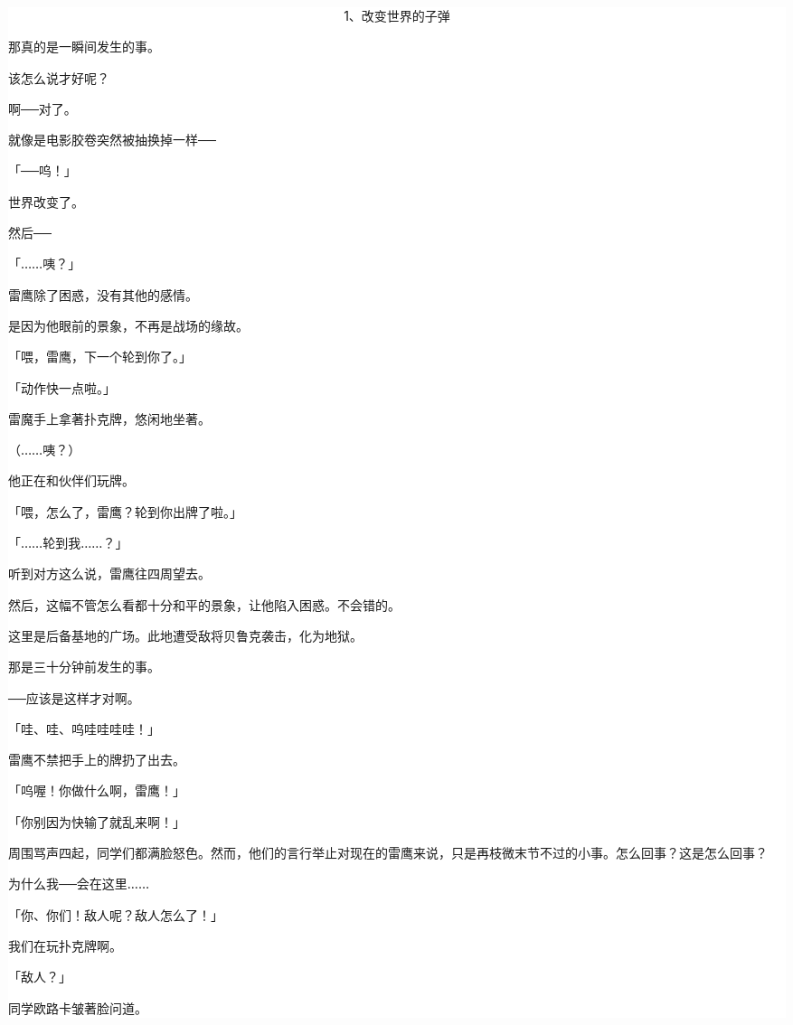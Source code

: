 <p align="center">1、改变世界的子弹</p>

那真的是一瞬间发生的事。

该怎么说才好呢？

啊──对了。

就像是电影胶卷突然被抽换掉一样──

「──呜！」

世界改变了。

然后──

「……咦？」

雷鹰除了困惑，没有其他的感情。

是因为他眼前的景象，不再是战场的缘故。

「喂，雷鹰，下一个轮到你了。」

「动作快一点啦。」

雷魔手上拿著扑克牌，悠闲地坐著。

（……咦？）

他正在和伙伴们玩牌。

「喂，怎么了，雷鹰？轮到你出牌了啦。」

「……轮到我……？」

听到对方这么说，雷鹰往四周望去。

然后，这幅不管怎么看都十分和平的景象，让他陷入困惑。不会错的。

这里是后备基地的广场。此地遭受敌将贝鲁克袭击，化为地狱。

那是三十分钟前发生的事。

──应该是这样才对啊。

「哇、哇、呜哇哇哇哇！」

雷鹰不禁把手上的牌扔了出去。

「呜喔！你做什么啊，雷鹰！」

「你别因为快输了就乱来啊！」

周围骂声四起，同学们都满脸怒色。然而，他们的言行举止对现在的雷鹰来说，只是再枝微末节不过的小事。怎么回事？这是怎么回事？

为什么我──会在这里……

「你、你们！敌人呢？敌人怎么了！」

我们在玩扑克牌啊。

「敌人？」

同学欧路卡皱著脸问道。
